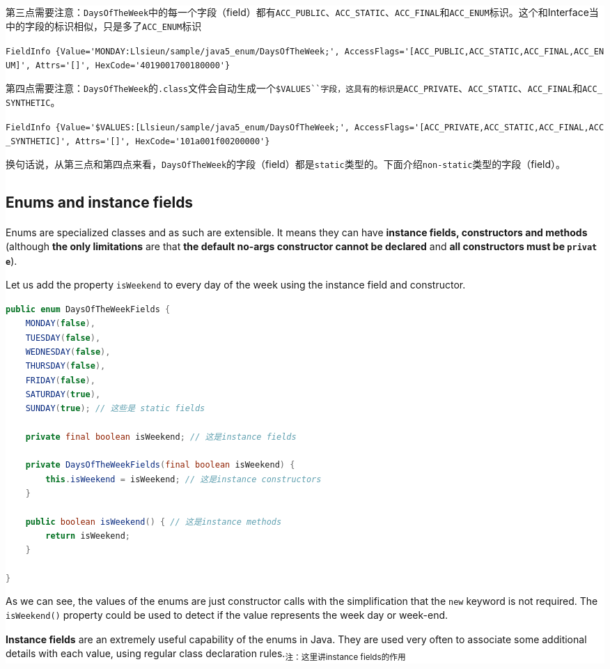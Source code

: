 第三点需要注意：`DaysOfTheWeek`中的每一个字段（field）都有`ACC_PUBLIC`、`ACC_STATIC`、`ACC_FINAL`和`ACC_ENUM`标识。这个和Interface当中的字段的标识相似，只是多了`ACC_ENUM`标识

```txt
FieldInfo {Value='MONDAY:Llsieun/sample/java5_enum/DaysOfTheWeek;', AccessFlags='[ACC_PUBLIC,ACC_STATIC,ACC_FINAL,ACC_ENUM]', Attrs='[]', HexCode='4019001700180000'}
```

第四点需要注意：`DaysOfTheWeek`的`.class`文件会自动生成一个`$VALUES``字段，这具有的标识是ACC_PRIVATE`、`ACC_STATIC`、`ACC_FINAL`和`ACC_SYNTHETIC`。

```txt
FieldInfo {Value='$VALUES:[Llsieun/sample/java5_enum/DaysOfTheWeek;', AccessFlags='[ACC_PRIVATE,ACC_STATIC,ACC_FINAL,ACC_SYNTHETIC]', Attrs='[]', HexCode='101a001f00200000'}
```

换句话说，从第三点和第四点来看，`DaysOfTheWeek`的字段（field）都是`static`类型的。下面介绍`non-static`类型的字段（field）。

## Enums and instance fields

Enums are specialized classes and as such are extensible. It means they can have **instance fields, constructors and methods** (although **the only limitations** are that **the default no-args constructor cannot be declared** and **all constructors must be `private`**).

Let us add the property `isWeekend` to every day of the week using the instance field and constructor.

```java
public enum DaysOfTheWeekFields {
    MONDAY(false),
    TUESDAY(false),
    WEDNESDAY(false),
    THURSDAY(false),
    FRIDAY(false),
    SATURDAY(true),
    SUNDAY(true); // 这些是 static fields

    private final boolean isWeekend; // 这是instance fields

    private DaysOfTheWeekFields(final boolean isWeekend) {
        this.isWeekend = isWeekend; // 这是instance constructors
    }

    public boolean isWeekend() { // 这是instance methods
        return isWeekend;
    }

}
```

As we can see, the values of the enums are just constructor calls with the simplification that the `new` keyword is not required. The `isWeekend()` property could be used to detect if the value represents the week day or week-end.

**Instance fields** are an extremely useful capability of the enums in Java. They are used very often to associate some additional details with each value, using regular class declaration rules.<sub>注：这里讲instance fields的作用</sub>
